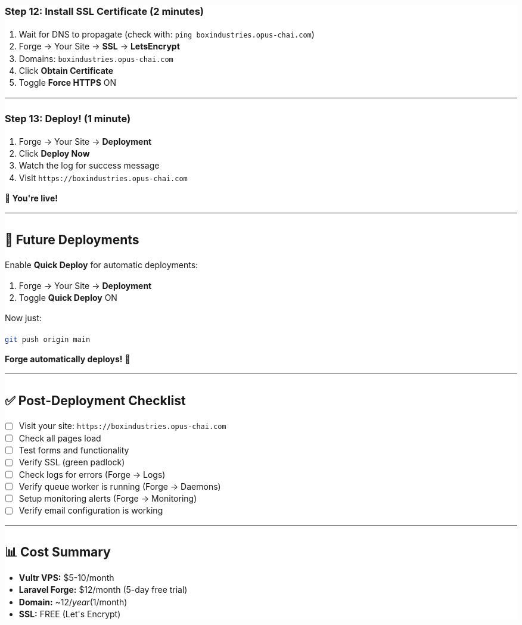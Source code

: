 
### Step 12: Install SSL Certificate (2 minutes)

1. Wait for DNS to propagate (check with: `ping boxindustries.opus-chai.com`)
2. Forge → Your Site → **SSL** → **LetsEncrypt**
3. Domains: `boxindustries.opus-chai.com`
4. Click **Obtain Certificate**
5. Toggle **Force HTTPS** ON

---

### Step 13: Deploy! (1 minute)

1. Forge → Your Site → **Deployment**
2. Click **Deploy Now**
3. Watch the log for success message
4. Visit `https://boxindustries.opus-chai.com`

**🎉 You're live!**

---

## 🔄 Future Deployments

Enable **Quick Deploy** for automatic deployments:

1. Forge → Your Site → **Deployment**
2. Toggle **Quick Deploy** ON

Now just:
```bash
git push origin main
```

**Forge automatically deploys!** 🚀

---

## ✅ Post-Deployment Checklist

- [ ] Visit your site: `https://boxindustries.opus-chai.com`
- [ ] Check all pages load
- [ ] Test forms and functionality
- [ ] Verify SSL (green padlock)
- [ ] Check logs for errors (Forge → Logs)
- [ ] Verify queue worker is running (Forge → Daemons)
- [ ] Setup monitoring alerts (Forge → Monitoring)
- [ ] Verify email configuration is working

---

## 📊 Cost Summary

- **Vultr VPS:** $5-10/month
- **Laravel Forge:** $12/month (5-day free trial)
- **Domain:** ~$12/year ($1/month)
- **SSL:** FREE (Let's Encrypt)
